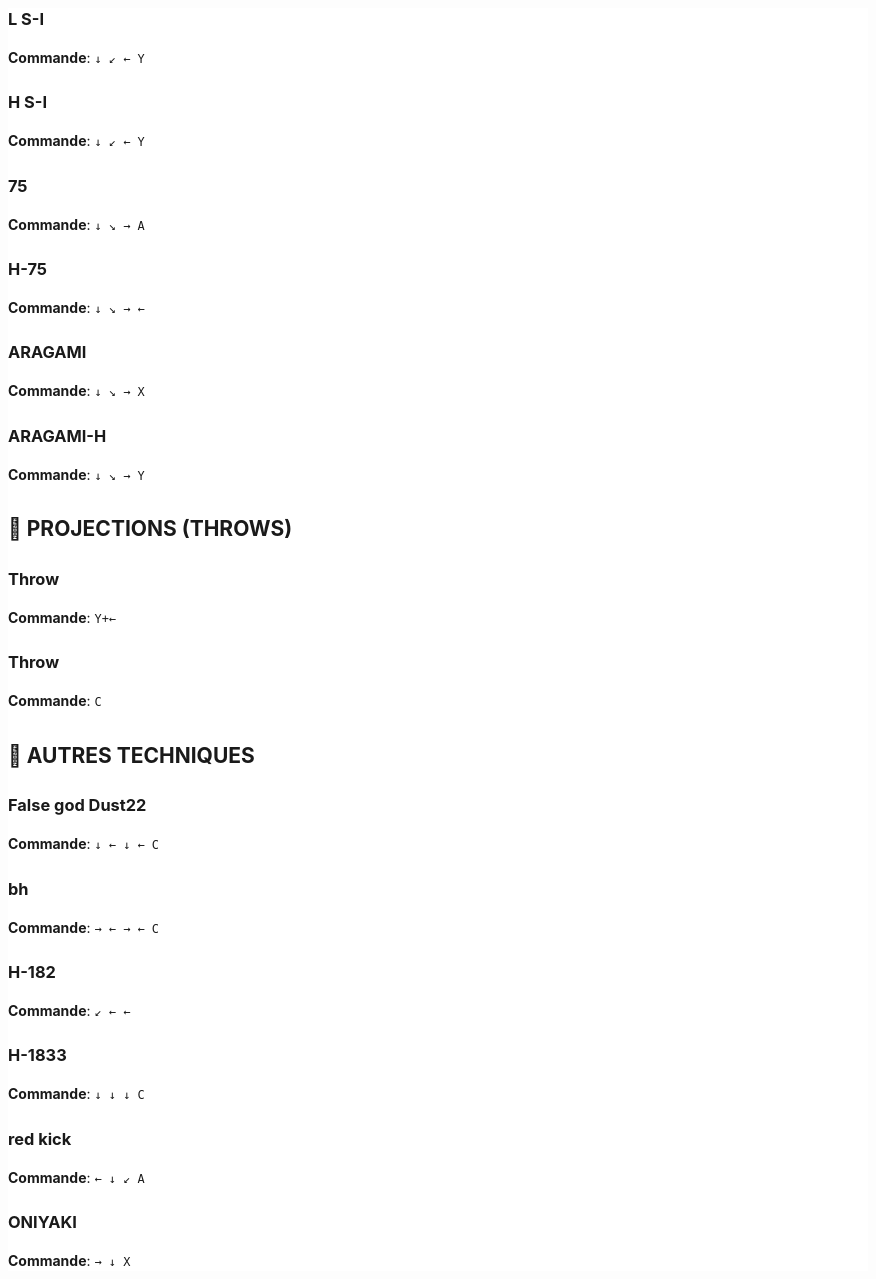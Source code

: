 ### L S-I
**Commande**: `↓ ↙ ← Y`

### H S-I
**Commande**: `↓ ↙ ← Y`

### 75
**Commande**: `↓ ↘ → A`

### H-75
**Commande**: `↓ ↘ → ←`

### ARAGAMI
**Commande**: `↓ ↘ → X`

### ARAGAMI-H
**Commande**: `↓ ↘ → Y`


## 🤜 PROJECTIONS (THROWS)

### Throw
**Commande**: `Y+←`

### Throw
**Commande**: `C`


## 🎯 AUTRES TECHNIQUES

### False god Dust22
**Commande**: `↓ ← ↓ ← C`

### bh
**Commande**: `→ ← → ← C`

### H-182
**Commande**: `↙ ← ←`

### H-1833
**Commande**: `↓ ↓ ↓ C`

### red kick
**Commande**: `← ↓ ↙ A`

### ONIYAKI
**Commande**: `→ ↓ X`
